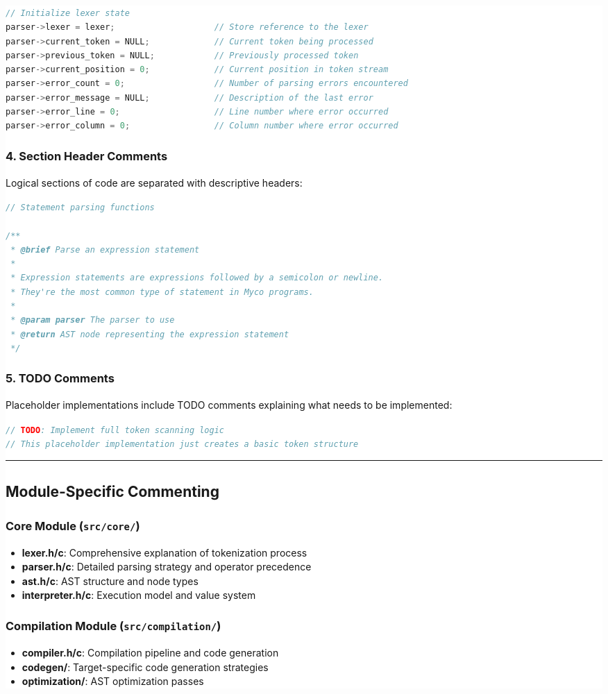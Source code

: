 ```c
// Initialize lexer state
parser->lexer = lexer;                    // Store reference to the lexer
parser->current_token = NULL;             // Current token being processed
parser->previous_token = NULL;            // Previously processed token
parser->current_position = 0;             // Current position in token stream
parser->error_count = 0;                  // Number of parsing errors encountered
parser->error_message = NULL;             // Description of the last error
parser->error_line = 0;                   // Line number where error occurred
parser->error_column = 0;                 // Column number where error occurred
```

### **4. Section Header Comments**

Logical sections of code are separated with descriptive headers:

```c
// Statement parsing functions

/**
 * @brief Parse an expression statement
 * 
 * Expression statements are expressions followed by a semicolon or newline.
 * They're the most common type of statement in Myco programs.
 * 
 * @param parser The parser to use
 * @return AST node representing the expression statement
 */
```

### **5. TODO Comments**

Placeholder implementations include TODO comments explaining what needs to be implemented:

```c
// TODO: Implement full token scanning logic
// This placeholder implementation just creates a basic token structure
```

---

## **Module-Specific Commenting**

### **Core Module (`src/core/`)**

- **lexer.h/c**: Comprehensive explanation of tokenization process
- **parser.h/c**: Detailed parsing strategy and operator precedence
- **ast.h/c**: AST structure and node types
- **interpreter.h/c**: Execution model and value system

### **Compilation Module (`src/compilation/`)**

- **compiler.h/c**: Compilation pipeline and code generation
- **codegen/**: Target-specific code generation strategies
- **optimization/**: AST optimization passes
